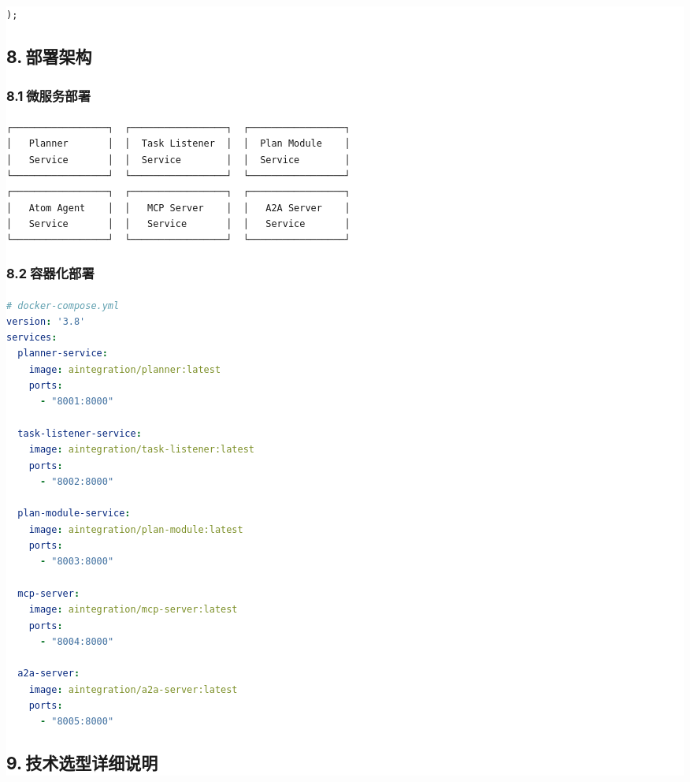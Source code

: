 ```sql
);
```

## 8. 部署架构

### 8.1 微服务部署
```
┌─────────────────┐  ┌─────────────────┐  ┌─────────────────┐
│   Planner       │  │  Task Listener  │  │  Plan Module    │
│   Service       │  │  Service        │  │  Service        │
└─────────────────┘  └─────────────────┘  └─────────────────┘
┌─────────────────┐  ┌─────────────────┐  ┌─────────────────┐
│   Atom Agent    │  │   MCP Server    │  │   A2A Server    │
│   Service       │  │   Service       │  │   Service       │
└─────────────────┘  └─────────────────┘  └─────────────────┘
```

### 8.2 容器化部署
```yaml
# docker-compose.yml
version: '3.8'
services:
  planner-service:
    image: aintegration/planner:latest
    ports:
      - "8001:8000"
  
  task-listener-service:
    image: aintegration/task-listener:latest
    ports:
      - "8002:8000"
  
  plan-module-service:
    image: aintegration/plan-module:latest
    ports:
      - "8003:8000"
  
  mcp-server:
    image: aintegration/mcp-server:latest
    ports:
      - "8004:8000"
  
  a2a-server:
    image: aintegration/a2a-server:latest
    ports:
      - "8005:8000"
```

## 9. 技术选型详细说明
